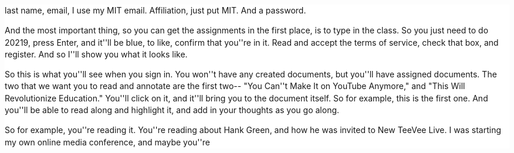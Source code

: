   <span m="641190">last</span> <span m="641290">name,</span> <span m="641840">email,</span>
  <span m="642820">I</span> <span m="642910">use</span> <span m="643060">my</span>
  <span m="643160">MIT</span> <span m="643570">email.</span> <span m="643940">Affiliation,</span>
  <span m="644550">just put</span> <span m="644840">MIT.</span> <span m="646620">And</span>
  <span m="646720">a</span> <span m="646770">password.</span></p><p><span m="648020">And</span>
  <span m="648310">the</span> <span m="648360">most</span> <span m="648590">important</span>
  <span m="648960">thing,</span> <span m="649560">so</span> <span m="649610">you</span>
  <span m="649810">can</span> <span m="649970">get</span> <span m="650130">the</span>
  <span m="650200">assignments</span> <span m="650640">in</span> <span m="650720">the</span>
  <span m="650790">first</span> <span m="651060">place,</span> <span m="651450">is</span>
  <span m="652070">to</span> <span m="652250">type</span> <span m="652470">in</span>
  <span m="652590">the</span> <span m="652680">class.</span> <span m="653610">So</span>
  <span m="653630">you</span> <span m="653670">just</span> <span m="653840">need</span>
  <span m="653960">to</span> <span m="654020">do</span> <span m="654480">20219,</span>
  <span m="656890">press</span> <span m="657080">Enter,</span> <span m="657590">and</span>
  <span m="657880">it''ll</span> <span m="658020">be</span> <span m="658160">blue,</span>
  <span m="658690">to</span> <span m="658840">like,</span> <span m="659450">confirm</span>
  <span m="659840">that</span> <span m="659960">you''re</span> <span m="660110">in</span>
  <span m="660180">it.</span> <span m="662030">Read and</span> <span m="662390">accept</span>
  <span m="662690">the</span> <span m="662760">terms</span> <span m="662990">of</span>
  <span m="663040">service,</span> <span m="663520">check</span> <span m="663720">that</span>
  <span m="663930">box,</span> <span m="664300">and</span> <span m="664560">register.</span>
  <span m="665960">And</span> <span m="666150">so</span> <span m="666250">I''ll</span>
  <span m="666370">show</span> <span m="666550">you</span> <span m="666820">what</span>
  <span m="669190">it</span> <span m="669350">looks</span> <span m="669610">like.</span></p><p><span
  m="673510">So</span> <span m="673560">this</span> <span m="673720">is</span> <span
  m="674020">what</span> <span m="674360">you''ll</span> <span m="674560">see</span>
  <span m="675270">when</span> <span m="675540">you</span> <span m="676300">sign</span>
  <span m="676570">in.</span> <span m="677090">You</span> <span m="677250">won''t</span>
  <span m="677410">have</span> <span m="677570">any</span> <span m="677720">created</span>
  <span m="678080">documents,</span> <span m="678570">but</span> <span m="678670">you''ll</span>
  <span m="678780">have</span> <span m="679400">assigned</span> <span m="680070">documents.</span>
  <span m="681920">The</span> <span m="682150">two</span> <span m="682560">that</span>
  <span m="683040">we</span> <span m="683410">want</span> <span m="683630">you</span>
  <span m="683720">to</span> <span m="683830">read</span> <span m="684090">and</span>
  <span m="684230">annotate</span> <span m="684720">are</span> <span m="685680">the</span>
  <span m="685790">first</span> <span m="686080">two--</span> <span m="686160">&quot;You</span>
  <span m="686310">Can''t</span> <span m="686480">Make</span> <span m="686630">It</span>
  <span m="686780">on</span> <span m="686930">YouTube</span> <span m="687240">Anymore,&quot;</span>
  <span m="687620">and</span> <span m="687850">&quot;This</span> <span m="688000">Will</span>
  <span m="688160">Revolutionize</span> <span m="688780">Education.&quot;</span> <span
  m="689580">You''ll</span> <span m="689960">click</span> <span m="690140">on</span>
  <span m="690280">it,</span> <span m="691370">and</span> <span m="691560">it''ll</span>
  <span m="691720">bring</span> <span m="691930">you</span> <span m="692100">to</span>
  <span m="692500">the</span> <span m="692610">document</span> <span m="693150">itself.</span>
  <span m="694530">So</span> <span m="694700">for</span> <span m="694830">example,</span>
  <span m="695210">this</span> <span m="695360">is</span> <span m="695560">the</span>
  <span m="695650">first</span> <span m="695940">one.</span> <span m="696780">And</span>
  <span m="697020">you''ll</span> <span m="697300">be</span> <span m="697390">able</span>
  <span m="697600">to</span> <span m="698020">read</span> <span m="698190">along</span>
  <span m="698620">and</span> <span m="699070">highlight</span> <span m="699510">it,</span>
  <span m="699840">and</span> <span m="700190">add</span> <span m="700410">in</span>
  <span m="700600">your</span> <span m="700720">thoughts</span> <span m="701240">as</span>
  <span m="701450">you</span> <span m="701550">go</span> <span m="701690">along.</span></p><p><span
  m="702390">So</span> <span m="702790">for</span> <span m="702950">example,</span>
  <span m="704300">you''re</span> <span m="704440">reading</span> <span m="704670">it.</span>
  <span m="705850">You''re</span> <span m="705980">reading</span> <span m="706240">about</span>
  <span m="706590">Hank Green,</span> <span m="707040">and</span> <span m="707410">how</span>
  <span m="707590">he</span> <span m="707820">was</span> <span m="708010">invited</span>
  <span m="708430">to</span> <span m="708530">New</span> <span m="708680">TeeVee</span>
  <span m="709110">Live.</span> <span m="710200">I</span> <span m="710340">was</span>
  <span m="710480">starting</span> <span m="710820">my</span> <span m="710940">own</span>
  <span m="711170">online</span> <span m="711550">media</span> <span m="711820">conference,</span>
  <span m="712380">and</span> <span m="712500">maybe</span> <span m="712990">you''re</span>
